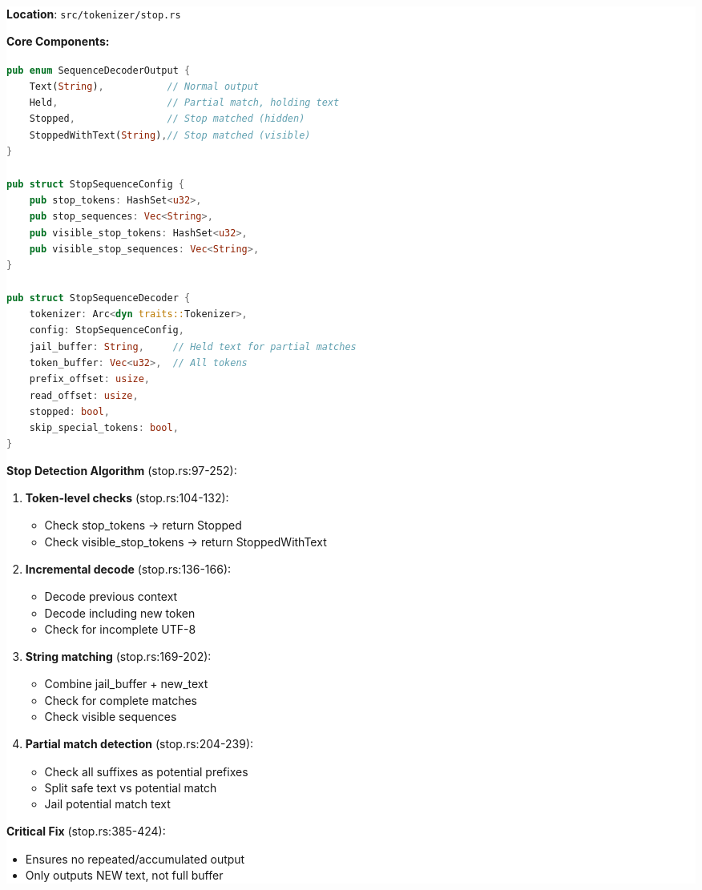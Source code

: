 **Location**: `src/tokenizer/stop.rs`

**Core Components:**

```rust
pub enum SequenceDecoderOutput {
    Text(String),           // Normal output
    Held,                   // Partial match, holding text
    Stopped,                // Stop matched (hidden)
    StoppedWithText(String),// Stop matched (visible)
}

pub struct StopSequenceConfig {
    pub stop_tokens: HashSet<u32>,
    pub stop_sequences: Vec<String>,
    pub visible_stop_tokens: HashSet<u32>,
    pub visible_stop_sequences: Vec<String>,
}

pub struct StopSequenceDecoder {
    tokenizer: Arc<dyn traits::Tokenizer>,
    config: StopSequenceConfig,
    jail_buffer: String,     // Held text for partial matches
    token_buffer: Vec<u32>,  // All tokens
    prefix_offset: usize,
    read_offset: usize,
    stopped: bool,
    skip_special_tokens: bool,
}
```

**Stop Detection Algorithm** (stop.rs:97-252):

1. **Token-level checks** (stop.rs:104-132):
   - Check stop_tokens → return Stopped
   - Check visible_stop_tokens → return StoppedWithText

2. **Incremental decode** (stop.rs:136-166):
   - Decode previous context
   - Decode including new token
   - Check for incomplete UTF-8

3. **String matching** (stop.rs:169-202):
   - Combine jail_buffer + new_text
   - Check for complete matches
   - Check visible sequences

4. **Partial match detection** (stop.rs:204-239):
   - Check all suffixes as potential prefixes
   - Split safe text vs potential match
   - Jail potential match text

**Critical Fix** (stop.rs:385-424):
- Ensures no repeated/accumulated output
- Only outputs NEW text, not full buffer
